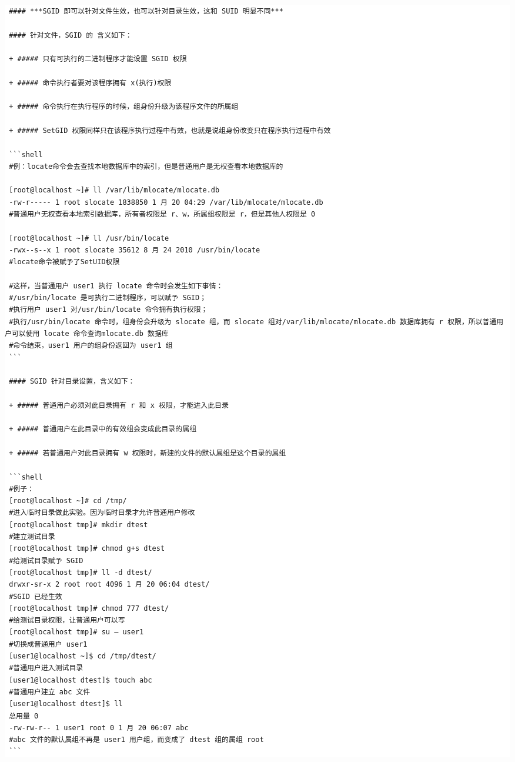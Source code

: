      #### ***SGID 即可以针对文件生效，也可以针对目录生效，这和 SUID 明显不同***
  
     #### 针对文件，SGID 的 含义如下：
  
     + ##### 只有可执行的二进制程序才能设置 SGID 权限
  
     + ##### 命令执行者要对该程序拥有 x(执行)权限
  
     + ##### 命令执行在执行程序的时候，组身份升级为该程序文件的所属组
  
     + ##### SetGID 权限同样只在该程序执行过程中有效，也就是说组身份改变只在程序执行过程中有效
  
     ```shell
     #例：locate命令会去查找本地数据库中的索引，但是普通用户是无权查看本地数据库的
     
     [root@localhost ~]# ll /var/lib/mlocate/mlocate.db
     -rw-r----- 1 root slocate 1838850 1 月 20 04:29 /var/lib/mlocate/mlocate.db
     #普通用户无权查看本地索引数据库，所有者权限是 r、w，所属组权限是 r，但是其他人权限是 0
     
     [root@localhost ~]# ll /usr/bin/locate
     -rwx--s--x 1 root slocate 35612 8 月 24 2010 /usr/bin/locate
     #locate命令被赋予了SetUID权限
     
     #这样，当普通用户 user1 执行 locate 命令时会发生如下事情：
     #/usr/bin/locate 是可执行二进制程序，可以赋予 SGID；
     #执行用户 user1 对/usr/bin/locate 命令拥有执行权限；
     #执行/usr/bin/locate 命令时，组身份会升级为 slocate 组，而 slocate 组对/var/lib/mlocate/mlocate.db 数据库拥有 r 权限，所以普通用户可以使用 locate 命令查询mlocate.db 数据库
     #命令结束，user1 用户的组身份返回为 user1 组
     ```
  
     #### SGID 针对目录设置，含义如下：
  
     + ##### 普通用户必须对此目录拥有 r 和 x 权限，才能进入此目录
  
     + ##### 普通用户在此目录中的有效组会变成此目录的属组
  
     + ##### 若普通用户对此目录拥有 w 权限时，新建的文件的默认属组是这个目录的属组
  
     ```shell
     #例子：
     [root@localhost ~]# cd /tmp/
     #进入临时目录做此实验。因为临时目录才允许普通用户修改 
     [root@localhost tmp]# mkdir dtest
     #建立测试目录
     [root@localhost tmp]# chmod g+s dtest 
     #给测试目录赋予 SGID
     [root@localhost tmp]# ll -d dtest/
     drwxr-sr-x 2 root root 4096 1 月 20 06:04 dtest/
     #SGID 已经生效
     [root@localhost tmp]# chmod 777 dtest/ 
     #给测试目录权限，让普通用户可以写
     [root@localhost tmp]# su – user1
     #切换成普通用户 user1
     [user1@localhost ~]$ cd /tmp/dtest/
     #普通用户进入测试目录
     [user1@localhost dtest]$ touch abc
     #普通用户建立 abc 文件
     [user1@localhost dtest]$ ll
     总用量 0
     -rw-rw-r-- 1 user1 root 0 1 月 20 06:07 abc
     #abc 文件的默认属组不再是 user1 用户组，而变成了 dtest 组的属组 root
     ```
  